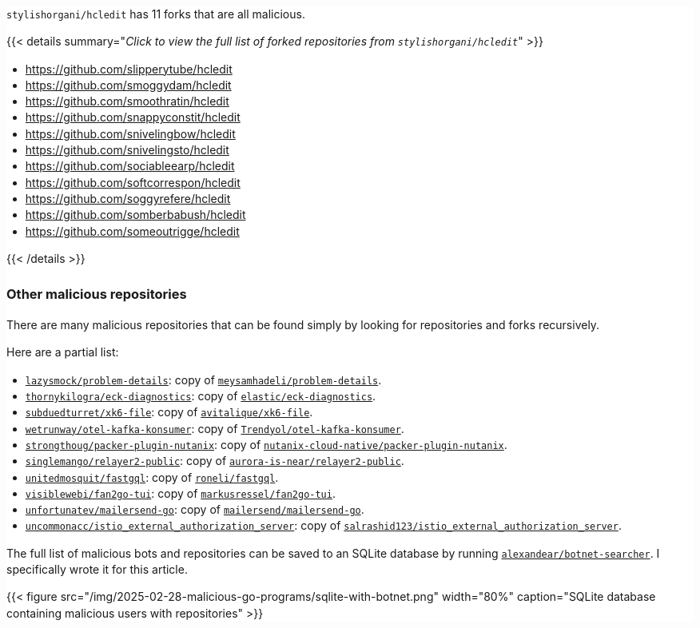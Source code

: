 `stylishorgani/hcledit` has 11 forks that are all malicious.

{{< details summary="*Click to view the full list of forked repositories from `stylishorgani/hcledit`*" >}}

- https://github.com/slipperytube/hcledit
- https://github.com/smoggydam/hcledit
- https://github.com/smoothratin/hcledit
- https://github.com/snappyconstit/hcledit
- https://github.com/snivelingbow/hcledit
- https://github.com/snivelingsto/hcledit
- https://github.com/sociableearp/hcledit
- https://github.com/softcorrespon/hcledit
- https://github.com/soggyrefere/hcledit
- https://github.com/somberbabush/hcledit
- https://github.com/someoutrigge/hcledit

{{< /details >}}

### Other malicious repositories

There are many malicious repositories that can be found simply by looking for repositories and forks recursively.

Here are a partial list:

- [`lazysmock/problem-details`](https://github.com/lazysmock/problem-details): copy of [`meysamhadeli/problem-details`](https://github.com/meysamhadeli/problem-details).
- [`thornykilogra/eck-diagnostics`](https://github.com/thornykilogra/eck-diagnostics): copy of [`elastic/eck-diagnostics`](https://github.com/elastic/eck-diagnostics).
- [`subduedturret/xk6-file`](https://github.com/subduedturret/xk6-file): copy of [`avitalique/xk6-file`](https://github.com/avitalique/xk6-file).
- [`wetrunway/otel-kafka-konsumer`](https://github.com/wetrunway/otel-kafka-konsumer): copy of [`Trendyol/otel-kafka-konsumer`](https://github.com/Trendyol/otel-kafka-konsumer).
- [`strongthoug/packer-plugin-nutanix`](https://github.com/strongthoug/packer-plugin-nutanix): copy of [`nutanix-cloud-native/packer-plugin-nutanix`](https://github.com/nutanix-cloud-native/packer-plugin-nutanix).
- [`singlemango/relayer2-public`](https://github.com/singlemango/relayer2-public): copy of [`aurora-is-near/relayer2-public`](https://github.com/aurora-is-near/relayer2-public).
- [`unitedmosquit/fastgql`](https://github.com/unitedmosquit/fastgql): copy of [`roneli/fastgql`](https://github.com/roneli/fastgql).
- [`visiblewebi/fan2go-tui`](https://github.com/visiblewebi/fan2go-tui): copy of [`markusressel/fan2go-tui`](https://github.com/markusressel/fan2go-tui).
- [`unfortunatev/mailersend-go`](https://github.com/unfortunatev/mailersend-go): copy of [`mailersend/mailersend-go`](https://github.com/mailersend/mailersend-go).
- [`uncommonacc/istio_external_authorization_server`](https://github.com/uncommonacc/istio_external_authorization_server): copy of [`salrashid123/istio_external_authorization_server`](https://github.com/salrashid123/istio_external_authorization_server).

The full list of malicious bots and repositories can be saved to an SQLite database by running [`alexandear/botnet-searcher`](https://github.com/alexandear/botnet-searcher).
I specifically wrote it for this article.

{{< figure src="/img/2025-02-28-malicious-go-programs/sqlite-with-botnet.png" width="80%" caption="SQLite database containing malicious users with repositories" >}}
